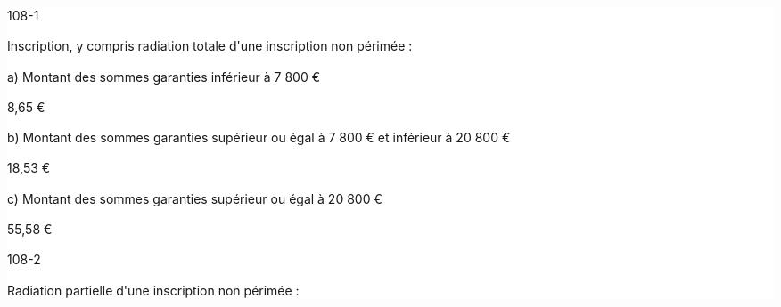 108-1 

</td>
      <td valign="middle" align="left" colspan="2">

Inscription, y compris radiation totale d'une inscription non périmée : 

</td>
    </tr>
    <tr>
      <td valign="middle">

a) Montant des sommes garanties inférieur à 7 800 € 

</td>
      <td align="center" valign="middle">

8,65 € 

</td>
    </tr>
    <tr>
      <td valign="middle">

b) Montant des sommes garanties supérieur ou égal à 7 800 € et inférieur à 20 800 € 

</td>
      <td align="center" valign="middle">

18,53 € 

</td>
    </tr>
    <tr>
      <td valign="middle">

c) Montant des sommes garanties supérieur ou égal à 20 800 € 

</td>
      <td valign="middle" align="center">

55,58 € 

</td>
    </tr>
    <tr>
      <td valign="middle" align="center" rowspan="4">

108-2 

</td>
      <td align="left" colspan="2" valign="middle">

Radiation partielle d'une inscription non périmée : 

</td>
    </tr>
    <tr>
      <td valign="middle">
